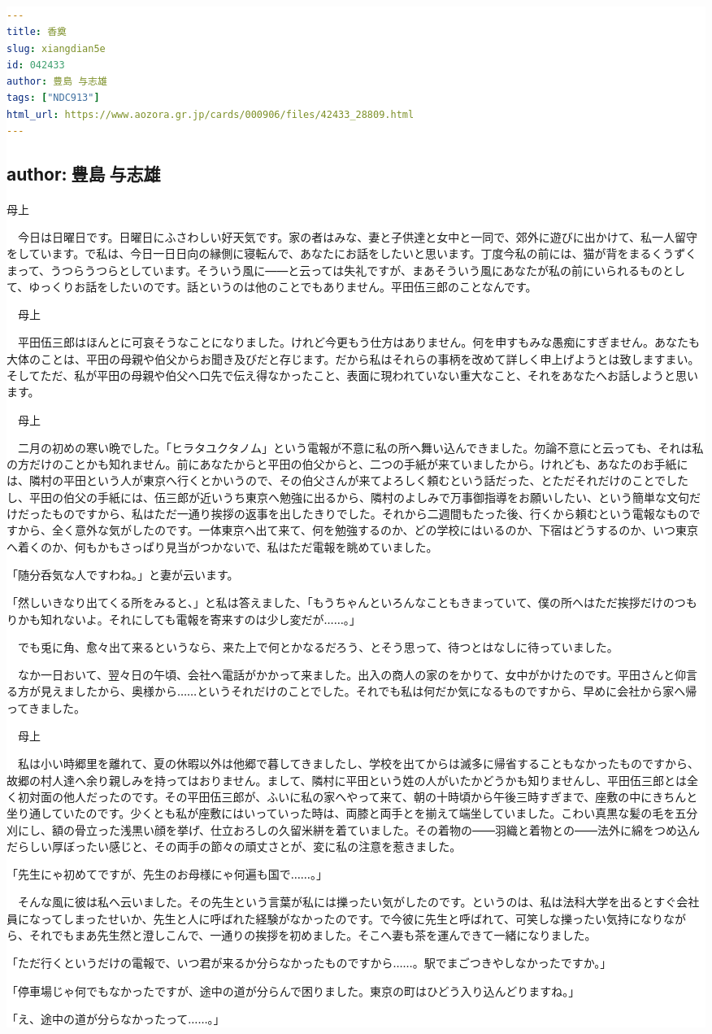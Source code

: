 ```yaml
---
title: 香奠
slug: xiangdian5e
id: 042433
author: 豊島 与志雄
tags: ["NDC913"]
html_url: https://www.aozora.gr.jp/cards/000906/files/42433_28809.html
---
```


## author: 豊島 与志雄

母上

　今日は日曜日です。日曜日にふさわしい好天気です。家の者はみな、妻と子供達と女中と一同で、郊外に遊びに出かけて、私一人留守をしています。で私は、今日一日日向の縁側に寝転んで、あなたにお話をしたいと思います。丁度今私の前には、猫が背をまるくうずくまって、うつらうつらとしています。そういう風に――と云っては失礼ですが、まあそういう風にあなたが私の前にいられるものとして、ゆっくりお話をしたいのです。話というのは他のことでもありません。平田伍三郎のことなんです。

　母上

　平田伍三郎はほんとに可哀そうなことになりました。けれど今更もう仕方はありません。何を申すもみな愚痴にすぎません。あなたも大体のことは、平田の母親や伯父からお聞き及びだと存じます。だから私はそれらの事柄を改めて詳しく申上げようとは致しますまい。そしてただ、私が平田の母親や伯父へ口先で伝え得なかったこと、表面に現われていない重大なこと、それをあなたへお話しようと思います。

　母上

　二月の初めの寒い晩でした。「ヒラタユクタノム」という電報が不意に私の所へ舞い込んできました。勿論不意にと云っても、それは私の方だけのことかも知れません。前にあなたからと平田の伯父からと、二つの手紙が来ていましたから。けれども、あなたのお手紙には、隣村の平田という人が東京へ行くとかいうので、その伯父さんが来てよろしく頼むという話だった、とただそれだけのことでしたし、平田の伯父の手紙には、伍三郎が近いうち東京へ勉強に出るから、隣村のよしみで万事御指導をお願いしたい、という簡単な文句だけだったものですから、私はただ一通り挨拶の返事を出したきりでした。それから二週間もたった後、行くから頼むという電報なものですから、全く意外な気がしたのです。一体東京へ出て来て、何を勉強するのか、どの学校にはいるのか、下宿はどうするのか、いつ東京へ着くのか、何もかもさっぱり見当がつかないで、私はただ電報を眺めていました。

「随分呑気な人ですわね。」と妻が云います。

「然しいきなり出てくる所をみると、」と私は答えました、「もうちゃんといろんなこともきまっていて、僕の所へはただ挨拶だけのつもりかも知れないよ。それにしても電報を寄来すのは少し変だが……。」

　でも兎に角、愈々出て来るというなら、来た上で何とかなるだろう、とそう思って、待つとはなしに待っていました。

　なか一日おいて、翌々日の午頃、会社へ電話がかかって来ました。出入の商人の家のをかりて、女中がかけたのです。平田さんと仰言る方が見えましたから、奥様から……というそれだけのことでした。それでも私は何だか気になるものですから、早めに会社から家へ帰ってきました。

　母上

　私は小い時郷里を離れて、夏の休暇以外は他郷で暮してきましたし、学校を出てからは滅多に帰省することもなかったものですから、故郷の村人達へ余り親しみを持ってはおりません。まして、隣村に平田という姓の人がいたかどうかも知りませんし、平田伍三郎とは全く初対面の他人だったのです。その平田伍三郎が、ふいに私の家へやって来て、朝の十時頃から午後三時すぎまで、座敷の中にきちんと坐り通していたのです。少くとも私が座敷にはいっていった時は、両膝と両手とを揃えて端坐していました。こわい真黒な髪の毛を五分刈にし、額の骨立った浅黒い顔を挙げ、仕立おろしの久留米絣を着ていました。その着物の――羽織と着物との――法外に綿をつめ込んだらしい厚ぼったい感じと、その両手の節々の頑丈さとが、変に私の注意を惹きました。

「先生にゃ初めてですが、先生のお母様にゃ何遍も国で……。」

　そんな風に彼は私へ云いました。その先生という言葉が私には擽ったい気がしたのです。というのは、私は法科大学を出るとすぐ会社員になってしまったせいか、先生と人に呼ばれた経験がなかったのです。で今彼に先生と呼ばれて、可笑しな擽ったい気持になりながら、それでもまあ先生然と澄しこんで、一通りの挨拶を初めました。そこへ妻も茶を運んできて一緒になりました。

「ただ行くというだけの電報で、いつ君が来るか分らなかったものですから……。駅でまごつきやしなかったですか。」

「停車場じゃ何でもなかったですが、途中の道が分らんで困りました。東京の町はひどう入り込んどりますね。」

「え、途中の道が分らなかったって……。」
